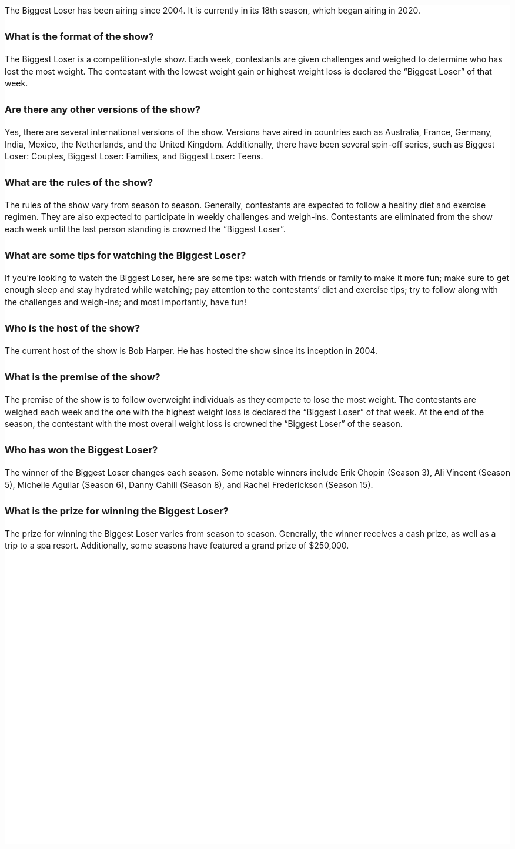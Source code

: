 <p>The Biggest Loser has been airing since 2004. It is currently in its 18th season, which began airing in 2020.</p>

<h3>What is the format of the show?</h3>

<p>The Biggest Loser is a competition-style show. Each week, contestants are given challenges and weighed to determine who has lost the most weight. The contestant with the lowest weight gain or highest weight loss is declared the “Biggest Loser” of that week.</p>

<h3>Are there any other versions of the show?</h3>

<p>Yes, there are several international versions of the show. Versions have aired in countries such as Australia, France, Germany, India, Mexico, the Netherlands, and the United Kingdom. Additionally, there have been several spin-off series, such as Biggest Loser: Couples, Biggest Loser: Families, and Biggest Loser: Teens.</p>

<h3>What are the rules of the show?</h3>

<p>The rules of the show vary from season to season. Generally, contestants are expected to follow a healthy diet and exercise regimen. They are also expected to participate in weekly challenges and weigh-ins. Contestants are eliminated from the show each week until the last person standing is crowned the “Biggest Loser”.</p>

<h3>What are some tips for watching the Biggest Loser?</h3>

<p>If you’re looking to watch the Biggest Loser, here are some tips: watch with friends or family to make it more fun; make sure to get enough sleep and stay hydrated while watching; pay attention to the contestants’ diet and exercise tips; try to follow along with the challenges and weigh-ins; and most importantly, have fun!</p>

<h3>Who is the host of the show?</h3>

<p>The current host of the show is Bob Harper. He has hosted the show since its inception in 2004.</p>

<h3>What is the premise of the show?</h3>

<p>The premise of the show is to follow overweight individuals as they compete to lose the most weight. The contestants are weighed each week and the one with the highest weight loss is declared the “Biggest Loser” of that week. At the end of the season, the contestant with the most overall weight loss is crowned the “Biggest Loser” of the season.</p>

<h3>Who has won the Biggest Loser?</h3>

<p>The winner of the Biggest Loser changes each season. Some notable winners include Erik Chopin (Season 3), Ali Vincent (Season 5), Michelle Aguilar (Season 6), Danny Cahill (Season 8), and Rachel Frederickson (Season 15).</p>

<h3>What is the prize for winning the Biggest Loser?</h3>

<p>The prize for winning the Biggest Loser varies from season to season. Generally, the winner receives a cash prize, as well as a trip to a spa resort. Additionally, some seasons have featured a grand prize of $250,000.</p>

<div style="position: relative; padding-bottom: 56.25%; overflow: hidden"><iframe src="https://www.youtube.com/embed/XJvIY2suHGk" frameborder="0" allow="accelerometer; autoplay; clipboard-write; encrypted-media; gyroscope; picture-in-picture; web-share" allowfullscreen style="position: absolute; top: 0; left: 0; width: 100%; height: 100%;"></iframe>
</div>